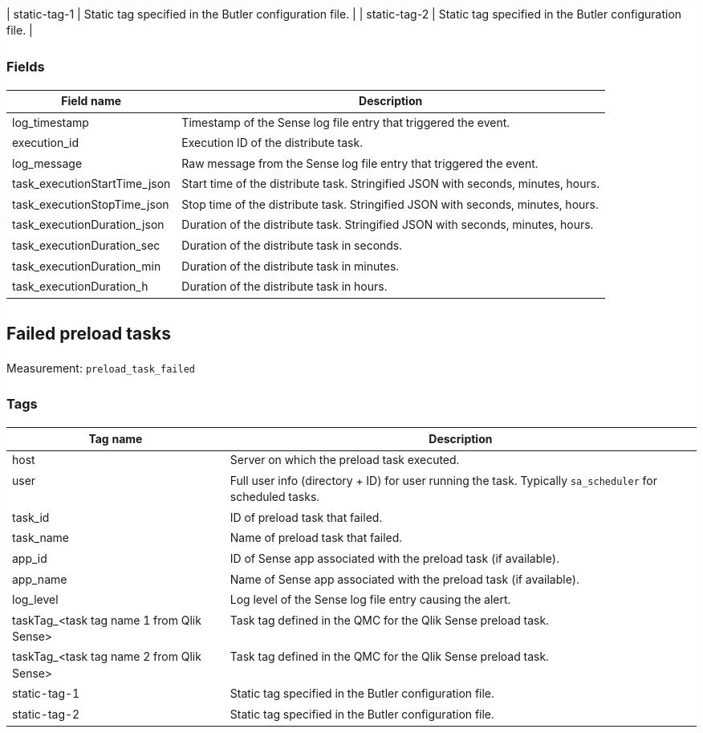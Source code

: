 | static-tag-1                               | Static tag specified in the Butler configuration file.                                                   |
| static-tag-2                               | Static tag specified in the Butler configuration file.                                                   |

### Fields

| Field name                   | Description                                                                       |
| ---------------------------- | --------------------------------------------------------------------------------- |
| log_timestamp                | Timestamp of the Sense log file entry that triggered the event.                   |
| execution_id                 | Execution ID of the distribute task.                                              |
| log_message                  | Raw message from the Sense log file entry that triggered the event.               |
| task_executionStartTime_json | Start time of the distribute task. Stringified JSON with seconds, minutes, hours. |
| task_executionStopTime_json  | Stop time of the distribute task. Stringified JSON with seconds, minutes, hours.  |
| task_executionDuration_json  | Duration of the distribute task. Stringified JSON with seconds, minutes, hours.   |
| task_executionDuration_sec   | Duration of the distribute task in seconds.                                       |
| task_executionDuration_min   | Duration of the distribute task in minutes.                                       |
| task_executionDuration_h     | Duration of the distribute task in hours.                                         |

## Failed preload tasks

Measurement: `preload_task_failed`

### Tags

| Tag name                                   | Description                                                                                              |
| ------------------------------------------ | -------------------------------------------------------------------------------------------------------- |
| host                                       | Server on which the preload task executed.                                                               |
| user                                       | Full user info (directory + ID) for user running the task. Typically `sa_scheduler` for scheduled tasks. |
| task_id                                    | ID of preload task that failed.                                                                          |
| task_name                                  | Name of preload task that failed.                                                                        |
| app_id                                     | ID of Sense app associated with the preload task (if available).                                         |
| app_name                                   | Name of Sense app associated with the preload task (if available).                                       |
| log_level                                  | Log level of the Sense log file entry causing the alert.                                                 |
| taskTag\_<task tag name 1 from Qlik Sense> | Task tag defined in the QMC for the Qlik Sense preload task.                                             |
| taskTag\_<task tag name 2 from Qlik Sense> | Task tag defined in the QMC for the Qlik Sense preload task.                                             |
| static-tag-1                               | Static tag specified in the Butler configuration file.                                                   |
| static-tag-2                               | Static tag specified in the Butler configuration file.                                                   |
